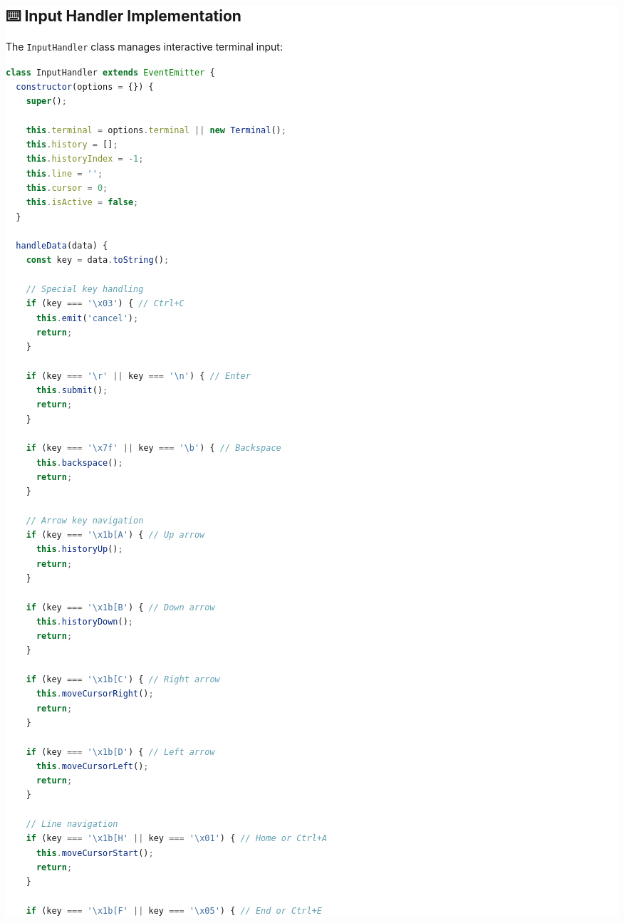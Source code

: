 ## ⌨️ Input Handler Implementation

The `InputHandler` class manages interactive terminal input:

```javascript
class InputHandler extends EventEmitter {
  constructor(options = {}) {
    super();

    this.terminal = options.terminal || new Terminal();
    this.history = [];
    this.historyIndex = -1;
    this.line = '';
    this.cursor = 0;
    this.isActive = false;
  }

  handleData(data) {
    const key = data.toString();

    // Special key handling
    if (key === '\x03') { // Ctrl+C
      this.emit('cancel');
      return;
    }

    if (key === '\r' || key === '\n') { // Enter
      this.submit();
      return;
    }

    if (key === '\x7f' || key === '\b') { // Backspace
      this.backspace();
      return;
    }

    // Arrow key navigation
    if (key === '\x1b[A') { // Up arrow
      this.historyUp();
      return;
    }

    if (key === '\x1b[B') { // Down arrow
      this.historyDown();
      return;
    }

    if (key === '\x1b[C') { // Right arrow
      this.moveCursorRight();
      return;
    }

    if (key === '\x1b[D') { // Left arrow
      this.moveCursorLeft();
      return;
    }

    // Line navigation
    if (key === '\x1b[H' || key === '\x01') { // Home or Ctrl+A
      this.moveCursorStart();
      return;
    }

    if (key === '\x1b[F' || key === '\x05') { // End or Ctrl+E
```
